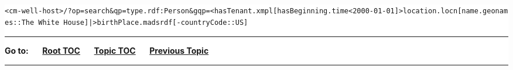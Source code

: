     <cm-well-host>/?op=search&qp=type.rdf:Person&gqp=<hasTenant.xmpl[hasBeginning.time<2000-01-01]>location.locn[name.geonames::The White House]|>birthPlace.madsrdf[-countryCode::US]

----

**Go to:** &nbsp;&nbsp;&nbsp;&nbsp; [**Root TOC**](CM-Well.RootTOC.TOC.md) &nbsp;&nbsp;&nbsp;&nbsp; [**Topic TOC**](API.Traversal.TOC.md) &nbsp;&nbsp;&nbsp;&nbsp; [**Previous Topic**](API.Traversal.gqp.md)

----
